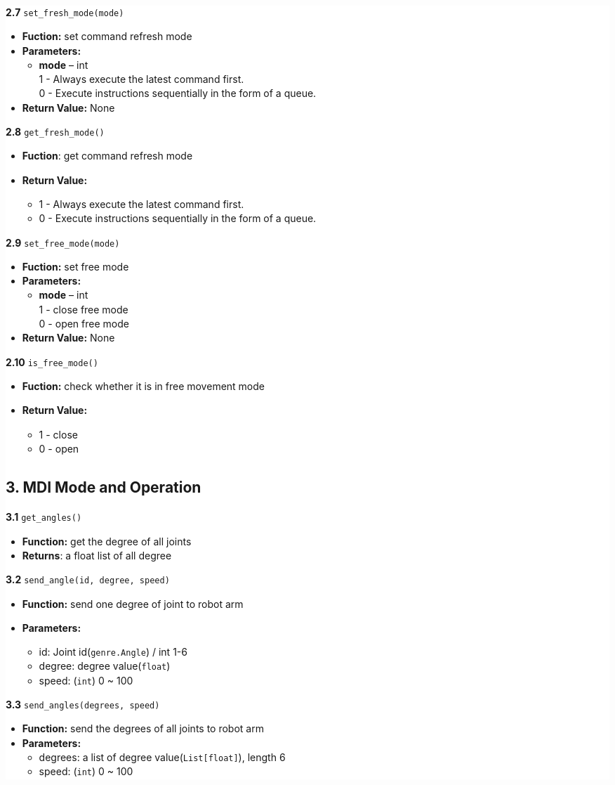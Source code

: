 **2.7**  `set_fresh_mode(mode)`

- **Fuction:** set command refresh mode
- **Parameters:**
  - **mode** – int  
    1 - Always execute the latest command first.  
    0 - Execute instructions sequentially in the form of a queue.
- **Return Value:** None

**2.8**  `get_fresh_mode()`

- **Fuction**: get command refresh mode

- **Return Value:**
  - 1 - Always execute the latest command first.
  - 0 - Execute instructions sequentially in the form of a queue.

**2.9**  `set_free_mode(mode)`

- **Fuction:** set free mode
- **Parameters:**
  - **mode** – int  
    1 -   close free mode  
    0 -   open free mode
- **Return Value:** None

**2.10**  `is_free_mode()`

- **Fuction:** check whether it is in free movement mode

- **Return Value:**
  - 1 - close
  - 0 - open



## 3. MDI Mode and Operation

**3.1**  `get_angles()`

- **Function:** get the degree of all joints
- **Returns**: a float list of all degree

**3.2**  `send_angle(id, degree, speed)`

- **Function:** send one degree of joint to robot arm

- **Parameters:**

  - id: Joint id(`genre.Angle`) / int 1-6
  - degree: degree value(`float`)
  - speed: (`int`) 0 ~ 100

**3.3**  `send_angles(degrees, speed)`

- **Function:** send the degrees of all joints to robot arm
- **Parameters:**
  - degrees: a list of degree value(`List[float]`), length 6
  - speed: (`int`) 0 ~ 100
